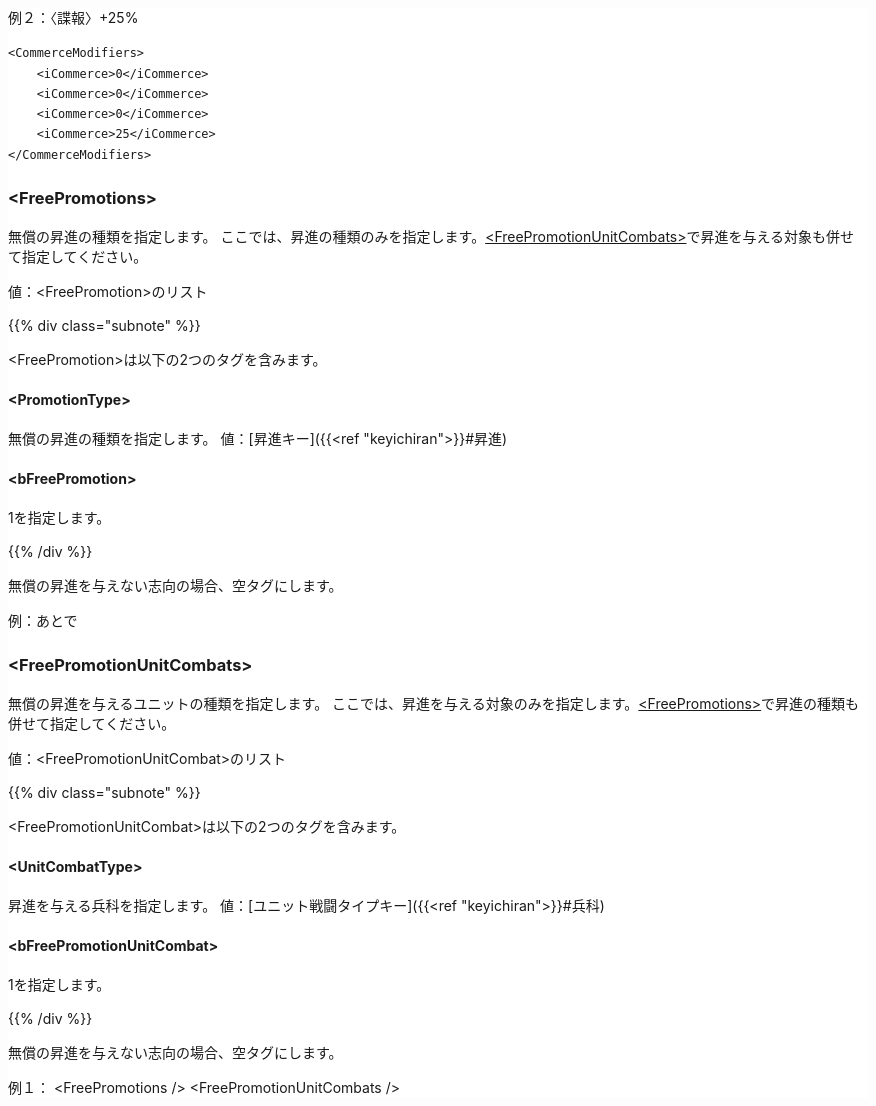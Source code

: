 例２：〈諜報〉+25%
``` txt
<CommerceModifiers>
    <iCommerce>0</iCommerce>
    <iCommerce>0</iCommerce>
    <iCommerce>0</iCommerce>
    <iCommerce>25</iCommerce>
</CommerceModifiers>
```

### \<FreePromotions\>
無償の昇進の種類を指定します。
ここでは、昇進の種類のみを指定します。[\<FreePromotionUnitCombats\>](#freepromotionunitcombats)で昇進を与える対象も併せて指定してください。

値：\<FreePromotion\>のリスト

{{% div class="subnote" %}}

\<FreePromotion\>は以下の2つのタグを含みます。

#### \<PromotionType\>
無償の昇進の種類を指定します。
値：[昇進キー]({{<ref "keyichiran">}}#昇進)

#### \<bFreePromotion\>
1を指定します。

{{% /div %}}

無償の昇進を与えない志向の場合、空タグにします。

例：あとで

### \<FreePromotionUnitCombats\>
無償の昇進を与えるユニットの種類を指定します。
ここでは、昇進を与える対象のみを指定します。[\<FreePromotions\>](#freepromotions)で昇進の種類も併せて指定してください。

値：\<FreePromotionUnitCombat\>のリスト

{{% div class="subnote" %}}

\<FreePromotionUnitCombat\>は以下の2つのタグを含みます。

#### \<UnitCombatType\>
昇進を与える兵科を指定します。
値：[ユニット戦闘タイプキー]({{<ref "keyichiran">}}#兵科)

#### \<bFreePromotionUnitCombat\>
1を指定します。

{{% /div %}}

無償の昇進を与えない志向の場合、空タグにします。

例１：
\<FreePromotions /\>
\<FreePromotionUnitCombats /\>
